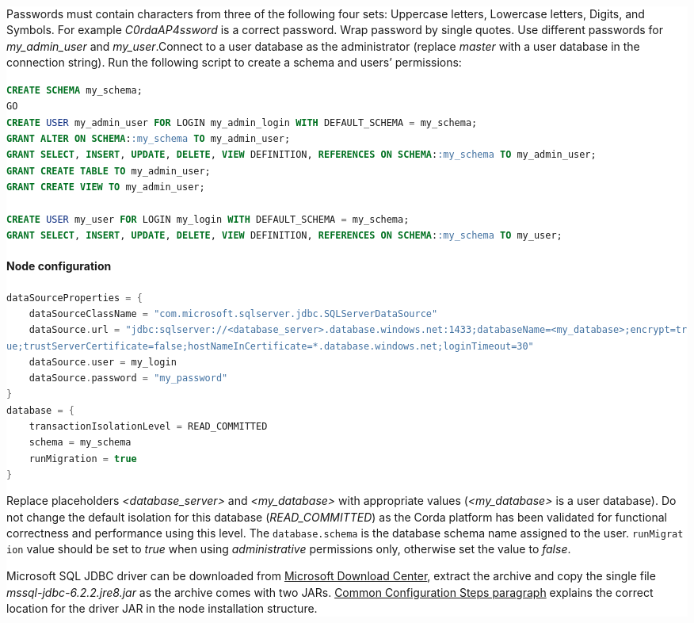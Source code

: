 Passwords must contain characters from three of the following four sets: Uppercase letters, Lowercase letters, Digits, and Symbols.
For example *C0rdaAP4ssword* is a correct password. Wrap password by single quotes.
Use different passwords for *my_admin_user* and *my_user*.Connect to a user database as the administrator (replace *master* with a user database in the connection string).
Run the following script to create a schema and users’ permissions:

```sql
CREATE SCHEMA my_schema;
GO
CREATE USER my_admin_user FOR LOGIN my_admin_login WITH DEFAULT_SCHEMA = my_schema;
GRANT ALTER ON SCHEMA::my_schema TO my_admin_user;
GRANT SELECT, INSERT, UPDATE, DELETE, VIEW DEFINITION, REFERENCES ON SCHEMA::my_schema TO my_admin_user;
GRANT CREATE TABLE TO my_admin_user;
GRANT CREATE VIEW TO my_admin_user;

CREATE USER my_user FOR LOGIN my_login WITH DEFAULT_SCHEMA = my_schema;
GRANT SELECT, INSERT, UPDATE, DELETE, VIEW DEFINITION, REFERENCES ON SCHEMA::my_schema TO my_user;
```




#### Node configuration

```groovy
dataSourceProperties = {
    dataSourceClassName = "com.microsoft.sqlserver.jdbc.SQLServerDataSource"
    dataSource.url = "jdbc:sqlserver://<database_server>.database.windows.net:1433;databaseName=<my_database>;encrypt=true;trustServerCertificate=false;hostNameInCertificate=*.database.windows.net;loginTimeout=30"
    dataSource.user = my_login
    dataSource.password = "my_password"
}
database = {
    transactionIsolationLevel = READ_COMMITTED
    schema = my_schema
    runMigration = true
}
```

Replace placeholders *<database_server>* and *<my_database>* with appropriate values (*<my_database>* is a user database).
Do not change the default isolation for this database (*READ_COMMITTED*) as the Corda platform has been validated for functional correctness and performance using this level.
The `database.schema` is the database schema name assigned to the user.
`runMigration` value should be set to *true* when using *administrative* permissions only, otherwise set the value to *false*.

Microsoft SQL JDBC driver can be downloaded from [Microsoft Download Center](https://www.microsoft.com/en-us/download/details.aspx?id=55539),
extract the archive and copy the single file *mssql-jdbc-6.2.2.jre8.jar* as the archive comes with two JARs.
[Common Configuration Steps paragraph](#db-setup-step-3-ref) explains the correct location for the driver JAR in the node installation structure.

